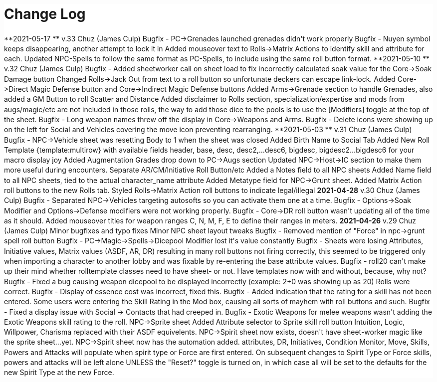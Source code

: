 Change Log
==============================================
**2021-05-17 ** v.33 Chuz (James Culp)
	Bugfix - PC->Grenades launched grenades didn't work properly
	Bugfix - Nuyen symbol keeps disappearing, another attempt to lock it in
	Added mouseover text to Rolls->Matrix Actions to identify skill and attribute for each.
	Updated NPC-Spells to follow the same format as PC-Spells, to include using the same roll button format.
**2021-05-10 ** v.32 Chuz (James Culp)
	Bugfix - Added sheetworker call on sheet load to fix incorrectly calculated soak value for the Core->Soak Damage button
	Changed Rolls->Jack Out from text to a roll button so unfortunate deckers can escape link-lock.
	Added Core->Direct Magic Defense button and Core->Indirect Magic Defense buttons
	Added Arms->Grenade section to handle Grenades, also added a GM Button to roll Scatter and Distance
	Added disclaimer to Rolls section, specialization/expertise and mods from augs/magic/etc are not included in those rolls, the way to add those dice to the pools is to use the [Modifiers] toggle at the top of the sheet.
	Bugfix - Long weapon names threw off the display in Core->Weapons and Arms.
	Bugfix - Delete icons were showing up on the left for Social and Vehicles covering the move icon preventing rearranging.
**2021-05-03 ** v.31 Chuz (James Culp)
	Bugfix - NPC->Vehicle sheet was resetting Body to 1 when the sheet was closed
	Added Birth Name to Social Tab
	Added New Roll Template {template:multirow} with available fields header, base, desc, desc2,...desc6, bigdesc, bigdesc2...bigdesc6 for your macro display joy
	Added Augmentation Grades drop down to PC->Augs section
	Updated NPC->Host->IC section to make them more useful during encounters.  Separate AR/CM/Initiative Roll Button/etc
	Added a Notes field to all NPC sheets
	Added Name field to all NPC sheets, tied to the actual character_name attribute
	Added Metatype field for NPC->Grunt sheet.
	Added Matrix Action roll buttons to the new Rolls tab.
	Styled Rolls->Matrix Action roll buttons to indicate legal/illegal
**2021-04-28** v.30 Chuz (James Culp)
	Bugfix - Separated NPC->Vehicles targeting autosofts so you can activate them one at a time.
	Bugfix - Options->Soak Modifier and Options->Defense modifiers were not working properly.
	Bugfix - Core->DR roll button wasn't updating all of the time as it should.
	Added mouseover titles for weapon ranges C, N, M, F, E to define their ranges in meters.
**2021-04-26** v.29 Chuz (James Culp)
	Minor bugfixes and typo fixes
	Minor NPC sheet layout tweaks
	Bugfix - Removed mention of "Force" in npc->grunt spell roll button
	Bugfix - PC->Magic->Spells->Dicepool Modifier lost it's value constantly
	Bugfix - Sheets were losing Attributes, Initiative values, Matrix values (ASDF, AR, DR) resulting in many roll buttons not firing correctly, this seemed to be triggered only when importing a character to another lobby and was fixable by re-entering the base attribute values.
	Bugfix - roll20 can't make up their mind whether rolltemplate classes need to have sheet- or not.  Have templates now with and without, because, why not?
	Bugfix - Fixed a bug causing weapon dicepool to be displayed incorrectly (example: 2+0 was showing up as 20)  Rolls were correct.
	Bugfix - Display of essence cost was incorrect, fixed this.
	Bugfix - Added indication that the rating for a skill has not been entered.  Some users were entering the Skill Rating in the Mod box, causing all sorts of mayhem with roll buttons and such.
	Bugfix - Fixed a display issue with Social -> Contacts that had creeped in.
	Bugfix - Exotic Weapons for melee weapons wasn't adding the Exotic Weapons skill rating to the roll.
	NPC->Sprite sheet Added Attribute selector to Sprite skill roll button Intuition, Logic, Willpower, Charisma replaced with their ASDF equivelents.
	NPC->Spirit sheet now exists, doesn't have sheet-worker magic like the sprite sheet...yet.
	NPC->Spirit sheet now has the automation added.  attributes, DR, Initiatives, Condition Monitor, Move, Skills, Powers and Attacks will populate when spirit type or Force are first entered.  On subsequent changes to Spirit Type or Force skills, powers and attacks will be left alone UNLESS the "Reset?" toggle is turned on, in which case all will be set to the defaults for the new Spirit Type at the new Force.